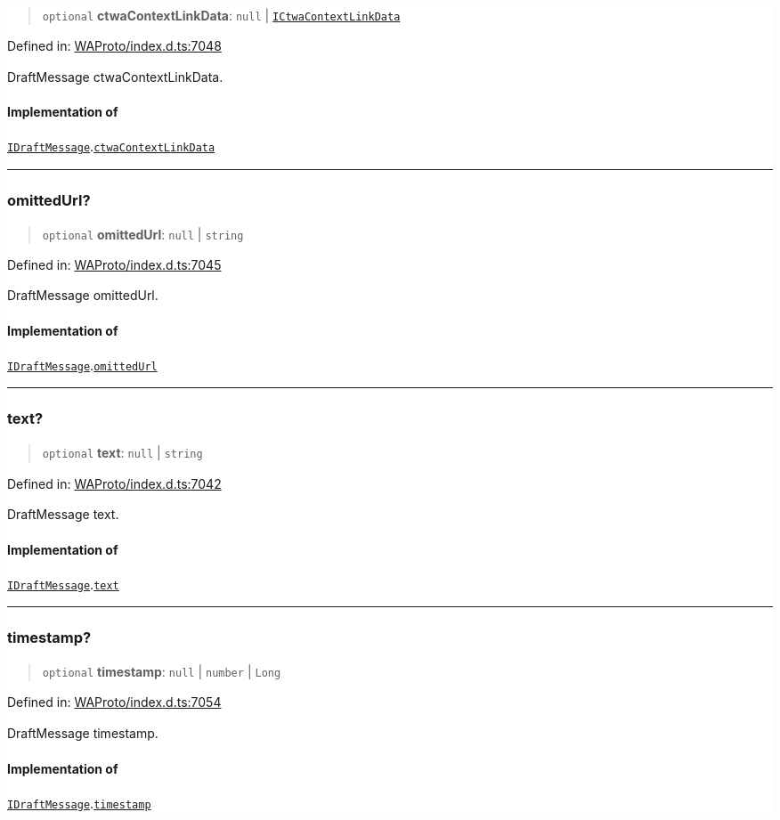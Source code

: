 > `optional` **ctwaContextLinkData**: `null` \| [`ICtwaContextLinkData`](../namespaces/DraftMessage/interfaces/ICtwaContextLinkData.md)

Defined in: [WAProto/index.d.ts:7048](https://github.com/Fokusdotid/Baileys/blob/8399cb6fd4e55090cdf57b06ffaae3e8a88880fe/WAProto/index.d.ts#L7048)

DraftMessage ctwaContextLinkData.

#### Implementation of

[`IDraftMessage`](../interfaces/IDraftMessage.md).[`ctwaContextLinkData`](../interfaces/IDraftMessage.md#ctwacontextlinkdata)

***

### omittedUrl?

> `optional` **omittedUrl**: `null` \| `string`

Defined in: [WAProto/index.d.ts:7045](https://github.com/Fokusdotid/Baileys/blob/8399cb6fd4e55090cdf57b06ffaae3e8a88880fe/WAProto/index.d.ts#L7045)

DraftMessage omittedUrl.

#### Implementation of

[`IDraftMessage`](../interfaces/IDraftMessage.md).[`omittedUrl`](../interfaces/IDraftMessage.md#omittedurl)

***

### text?

> `optional` **text**: `null` \| `string`

Defined in: [WAProto/index.d.ts:7042](https://github.com/Fokusdotid/Baileys/blob/8399cb6fd4e55090cdf57b06ffaae3e8a88880fe/WAProto/index.d.ts#L7042)

DraftMessage text.

#### Implementation of

[`IDraftMessage`](../interfaces/IDraftMessage.md).[`text`](../interfaces/IDraftMessage.md#text)

***

### timestamp?

> `optional` **timestamp**: `null` \| `number` \| `Long`

Defined in: [WAProto/index.d.ts:7054](https://github.com/Fokusdotid/Baileys/blob/8399cb6fd4e55090cdf57b06ffaae3e8a88880fe/WAProto/index.d.ts#L7054)

DraftMessage timestamp.

#### Implementation of

[`IDraftMessage`](../interfaces/IDraftMessage.md).[`timestamp`](../interfaces/IDraftMessage.md#timestamp)
